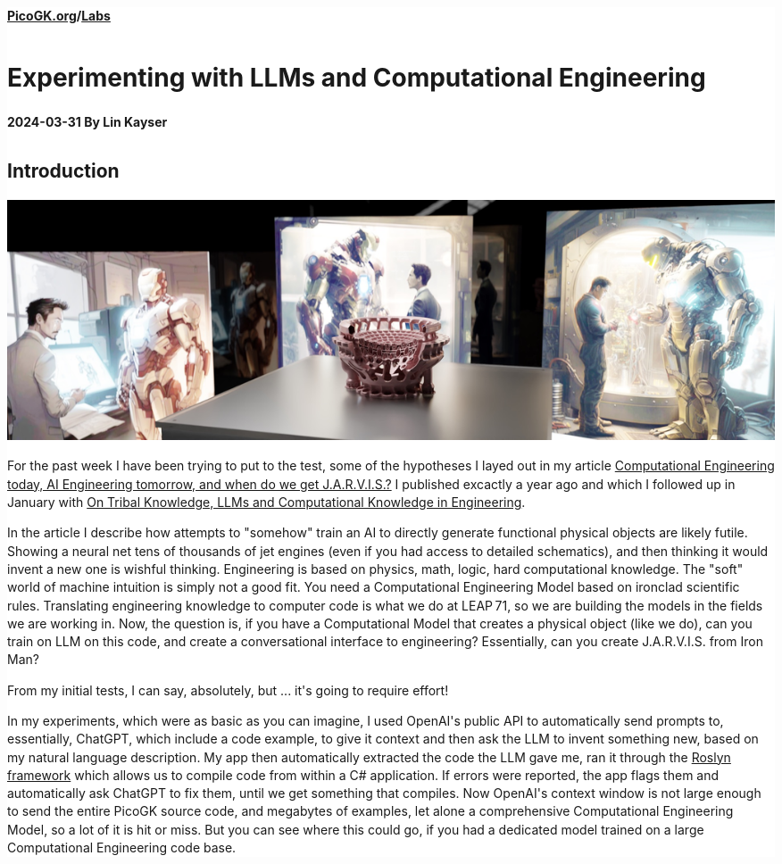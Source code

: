 **[PicoGK.org](https://picogk.org)/[Labs](https://picogk.org/labs)**

# Experimenting with LLMs and Computational Engineering

**2024-03-31 By Lin Kayser**

## Introduction

![jvis](jvis.jpeg)

For the past week I have been trying to put to the test, some of the hypotheses I layed out in my article [Computational Engineering today, AI Engineering tomorrow, and when do we get J.A.R.V.I.S.?](https://jlk.ae/2023/03/29/computational-engineering-today-ai-engineering-tomorrow-and-when-do-we-get-j-a-r-v-i-s/) I published excactly a year ago and which I followed up in January with [On Tribal Knowledge, LLMs and Computational Knowledge in Engineering](https://jlk.ae/2024/01/01/on-tribal-knowledge-llms-and-computational-knowledge-in-engineering/).

In the article I describe how attempts to "somehow" train an AI to directly generate functional physical objects are likely futile. Showing a neural net tens of thousands of jet engines (even if you had access to detailed schematics), and then thinking it would invent a new one is wishful thinking. Engineering is based on physics, math, logic, hard computational knowledge. The "soft" world of machine intuition is simply not a good fit. You need a Computational Engineering Model based on ironclad scientific rules. Translating engineering knowledge to computer code is what we do at LEAP 71, so we are building the models in the fields we are working in. Now, the question is, if you have a Computational Model that creates a physical object (like we do), can you train on LLM on this code, and create a conversational interface to engineering? Essentially, can you create J.A.R.V.I.S. from Iron Man? 

From my initial tests, I can say, absolutely, but ... it's going to require effort!

In my experiments, which were as basic as you can imagine, I used OpenAI's public API to automatically send prompts to, essentially, ChatGPT, which include a code example, to give it context and then ask the LLM to invent something new, based on my natural language description. My app then automatically extracted the code the LLM gave me, ran it through the [Roslyn framework](https://en.wikipedia.org/wiki/Roslyn_(compiler)) which allows us to compile code from within a C# application. If errors were reported, the app flags them and automatically ask ChatGPT to fix them, until we get something that compiles. Now OpenAI's context window is not large enough to send the entire PicoGK source code, and megabytes of examples, let alone a comprehensive Computational Engineering Model, so a lot of it is hit or miss. But you can see where this could go, if you had a dedicated model trained on a large Computational Engineering code base. 
